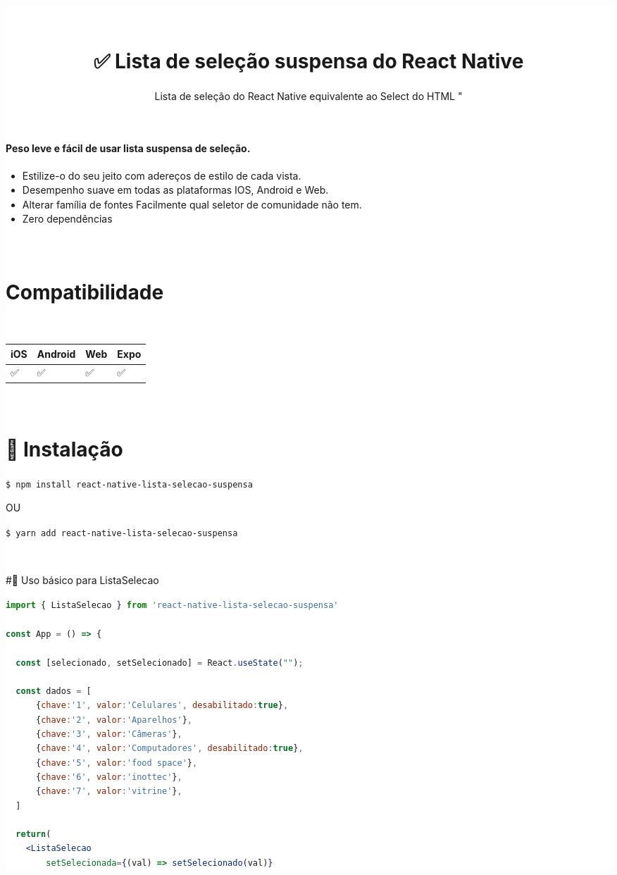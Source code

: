 <br>
<h1 align="center">
 ✅ Lista de seleção suspensa do React Native </h1>

<div align="center">

Lista de seleção do React Native equivalente ao Select do HTML "

</div>

<br>

<h4>Peso leve e fácil de usar lista suspensa de seleção.</h4>

-   Estilize-o do seu jeito com adereços de estilo de cada vista.
-   Desempenho suave em todas as plataformas IOS, Android e Web.
-   Alterar família de fontes Facilmente qual seletor de comunidade não tem.
-   Zero dependências

<br>

# Compatibilidade

<br>

|  iOS  | Android | Web | Expo |
--------|---------|-----|------|
|  ✅  |    ✅    | ✅ |  ✅  |


<br>

# 🔌 Instalação

```sh
$ npm install react-native-lista-selecao-suspensa

```

OU

```sh
$ yarn add react-native-lista-selecao-suspensa
```

<br>

#🤩 Uso básico para ListaSelecao
```jsx
import { ListaSelecao } from 'react-native-lista-selecao-suspensa'

const App = () => {

  const [selecionado, setSelecionado] = React.useState("");
  
  const dados = [
      {chave:'1', valor:'Celulares', desabilitado:true},
      {chave:'2', valor:'Aparelhos'},
      {chave:'3', valor:'Câmeras'},
      {chave:'4', valor:'Computadores', desabilitado:true},
      {chave:'5', valor:'food space'},
      {chave:'6', valor:'inottec'},
      {chave:'7', valor:'vitrine'},
  ]

  return(
    <ListaSelecao
        setSelecionada={(val) => setSelecionado(val)} 
```